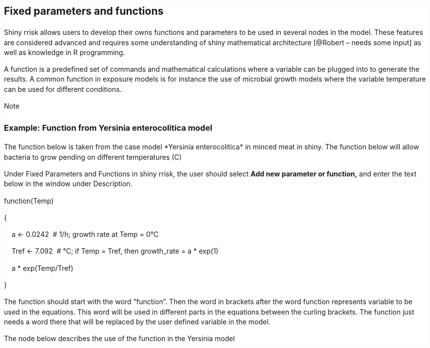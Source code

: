 ## Fixed parameters and functions

Shiny rrisk allows users to develop their owns functions and parameters
to be used in several nodes in the model. These features are considered
advanced and requires some understanding of shiny mathematical
architecture \[@Robert – needs some input\] as well as knowledge in R
programming.

A function is a predefined set of commands and mathematical calculations
where a variable can be plugged into to generate the results. A common
function in exposure models is for instance the use of microbial growth
models where the variable temperature can be used for different
conditions.

> [!NOTE]
>
> ### Example: Function from Yersinia enterocolitica model
>
> The function below is taken from the case model \*Yersinia
> enterocolitica\* in minced meat in shiny. The function below will
> allow bacteria to grow pending on different temperatures (C)
>
> Under Fixed Parameters and Functions in shiny rrisk, the user should
> select **Add new parameter or function,** and enter the text below in
> the window under Description.
>
> function(Temp)
>
> {
>
>     a \<- 0.0242  \# 1/h; growth rate at Temp = 0°C
>
>     Tref \<- 7.092  \# °C; if Temp = Tref, then growth_rate = a \*
> exp(1)
>
>     a \* exp(Temp/Tref)
>
> }
>
> The function should start with the word “function”. Then the word in
> brackets after the word function represents variable to be used in the
> equations. This word will be used in different parts in the equations
> between the curling brackets. The function just needs a word there
> that will be replaced by the user defined variable in the model.
>
> The node below describes the use of the function in the Yersinia model
>